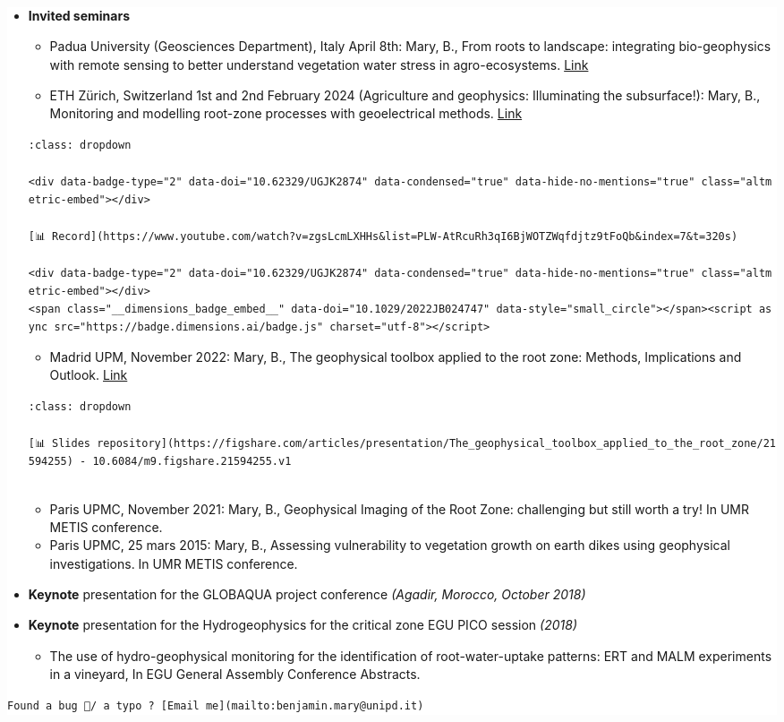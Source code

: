
- **Invited seminars** 

	- Padua University (Geosciences Department), Italy April 8th: Mary, B., From roots to landscape: integrating bio-geophysics with remote sensing to better understand vegetation water stress in agro-ecosystems. <a href='https://https://www.geoscienze.unipd.it/en/seminar-roots-landscape-integrating-bio-geophysics-remote-sensing-better-understand-vegetation-water'> Link </a>

	- ETH Zürich, Switzerland 1st and 2nd February 2024 (Agriculture and geophysics: Illuminating the subsurface!): Mary, B., Monitoring and modelling root-zone processes with geoelectrical methods. <a href='https://agrogeophy.github.io/agrogeo24/index.html'> Link </a>


	```{admonition} Find out more
	:class: dropdown
	
	<div data-badge-type="2" data-doi="10.62329/UGJK2874" data-condensed="true" data-hide-no-mentions="true" class="altmetric-embed"></div>
	
	[📊 Record](https://www.youtube.com/watch?v=zgsLcmLXHHs&list=PLW-AtRcuRh3qI6BjWOTZWqfdjtz9tFoQb&index=7&t=320s)	
	
	<div data-badge-type="2" data-doi="10.62329/UGJK2874" data-condensed="true" data-hide-no-mentions="true" class="altmetric-embed"></div>
	<span class="__dimensions_badge_embed__" data-doi="10.1029/2022JB024747" data-style="small_circle"></span><script async src="https://badge.dimensions.ai/badge.js" charset="utf-8"></script>
	```
	
	
	- Madrid UPM, November 2022: Mary, B., The geophysical toolbox applied to the root zone: Methods, Implications and Outlook. <a href='https://ceigram.upm.es/seminario/seminario-ceigram-geophysical-roots-observation-for-water-saving/'> Link </a>
	
	```{admonition} Find out more
	:class: dropdown
		
	[📊 Slides repository](https://figshare.com/articles/presentation/The_geophysical_toolbox_applied_to_the_root_zone/21594255) - 10.6084/m9.figshare.21594255.v1
		

	```
	- Paris UPMC, November 2021: Mary, B., Geophysical Imaging of the Root Zone: challenging but still worth a try! In UMR METIS conference.
	- Paris UPMC, 25 mars 2015: Mary, B., Assessing vulnerability to vegetation growth on earth dikes using geophysical investigations. In UMR METIS conference.


- **Keynote** presentation for the GLOBAQUA project conference _(Agadir, Morocco, October 2018)_
- **Keynote** presentation for the Hydrogeophysics for the critical zone EGU PICO session _(2018)_
	- The use of hydro-geophysical monitoring for the identification of root-water-uptake patterns: ERT and MALM experiments in a vineyard, In EGU General Assembly Conference Abstracts.





```{warning}
Found a bug 🐛/ a typo ? [Email me](mailto:benjamin.mary@unipd.it)
```



